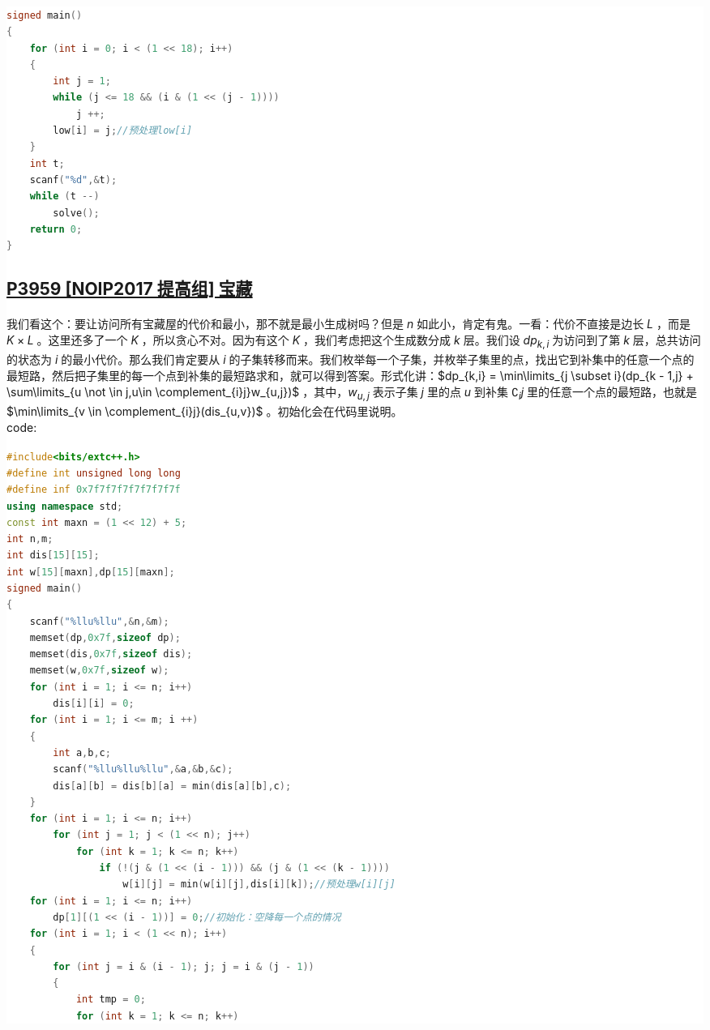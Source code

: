 ```cpp
signed main()
{
    for (int i = 0; i < (1 << 18); i++)
    {
        int j = 1;
        while (j <= 18 && (i & (1 << (j - 1))))
            j ++;
        low[i] = j;//预处理low[i]
    }
    int t;
    scanf("%d",&t);
    while (t --)
        solve();
    return 0;
}
```

## <a href = "https://www.luogu.com.cn/problem/P3959" target = "_blank">P3959 [NOIP2017 提高组] 宝藏</a>  
我们看这个：要让访问所有宝藏屋的代价和最小，那不就是最小生成树吗？但是 $n$ 如此小，肯定有鬼。一看：代价不直接是边长 $L$ ，而是 $K \times L$ 。这里还多了一个 $K$ ，所以贪心不对。因为有这个 $K$ ，我们考虑把这个生成数分成 $k$ 层。我们设 $dp_{k,i}$ 为访问到了第 $k$ 层，总共访问的状态为 $i$ 的最小代价。那么我们肯定要从 $i$ 的子集转移而来。我们枚举每一个子集，并枚举子集里的点，找出它到补集中的任意一个点的最短路，然后把子集里的每一个点到补集的最短路求和，就可以得到答案。形式化讲：$dp_{k,i} = \min\limits_{j \subset i}(dp_{k - 1,j} + \sum\limits_{u \not \in j,u\in \complement_{i}j}w_{u,j})$ ，其中，$w_{u,j}$ 表示子集 $j$ 里的点 $u$ 到补集 $\complement_{i}j$ 里的任意一个点的最短路，也就是 $\min\limits_{v \in \complement_{i}j}(dis_{u,v})$ 。初始化会在代码里说明。  
code:  
```cpp
#include<bits/extc++.h>
#define int unsigned long long
#define inf 0x7f7f7f7f7f7f7f7f
using namespace std;
const int maxn = (1 << 12) + 5;
int n,m;
int dis[15][15];
int w[15][maxn],dp[15][maxn];
signed main()
{
    scanf("%llu%llu",&n,&m);
    memset(dp,0x7f,sizeof dp);
    memset(dis,0x7f,sizeof dis);
    memset(w,0x7f,sizeof w);
    for (int i = 1; i <= n; i++)
        dis[i][i] = 0;
    for (int i = 1; i <= m; i ++)
    {
        int a,b,c;
        scanf("%llu%llu%llu",&a,&b,&c);
        dis[a][b] = dis[b][a] = min(dis[a][b],c);
    }
    for (int i = 1; i <= n; i++)
        for (int j = 1; j < (1 << n); j++)
            for (int k = 1; k <= n; k++)
                if (!(j & (1 << (i - 1))) && (j & (1 << (k - 1))))
                    w[i][j] = min(w[i][j],dis[i][k]);//预处理w[i][j]
    for (int i = 1; i <= n; i++)
        dp[1][(1 << (i - 1))] = 0;//初始化：空降每一个点的情况
    for (int i = 1; i < (1 << n); i++)
    {
        for (int j = i & (i - 1); j; j = i & (j - 1))
        {
            int tmp = 0;
            for (int k = 1; k <= n; k++)
```